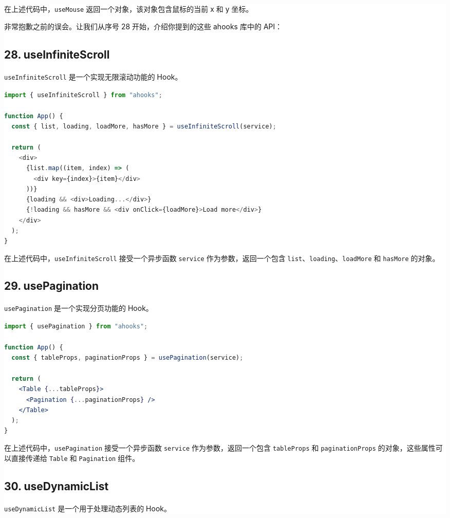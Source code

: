 在上述代码中，`useMouse` 返回一个对象，该对象包含鼠标的当前 x 和 y 坐标。

非常抱歉之前的误会。让我们从序号 28 开始，介绍你提到的这些 ahooks 库中的 API：

## 28. useInfiniteScroll

`useInfiniteScroll` 是一个实现无限滚动功能的 Hook。

```js
import { useInfiniteScroll } from "ahooks";

function App() {
  const { list, loading, loadMore, hasMore } = useInfiniteScroll(service);

  return (
    <div>
      {list.map((item, index) => (
        <div key={index}>{item}</div>
      ))}
      {loading && <div>Loading...</div>}
      {!loading && hasMore && <div onClick={loadMore}>Load more</div>}
    </div>
  );
}
```

在上述代码中，`useInfiniteScroll` 接受一个异步函数 `service` 作为参数，返回一个包含 `list`、`loading`、`loadMore` 和 `hasMore` 的对象。

## 29. usePagination

`usePagination` 是一个实现分页功能的 Hook。

```jsx
import { usePagination } from "ahooks";

function App() {
  const { tableProps, paginationProps } = usePagination(service);

  return (
    <Table {...tableProps}>
      <Pagination {...paginationProps} />
    </Table>
  );
}
```

在上述代码中，`usePagination` 接受一个异步函数 `service` 作为参数，返回一个包含 `tableProps` 和 `paginationProps` 的对象，这些属性可以直接传递给 `Table` 和 `Pagination` 组件。

## 30. useDynamicList

`useDynamicList` 是一个用于处理动态列表的 Hook。
